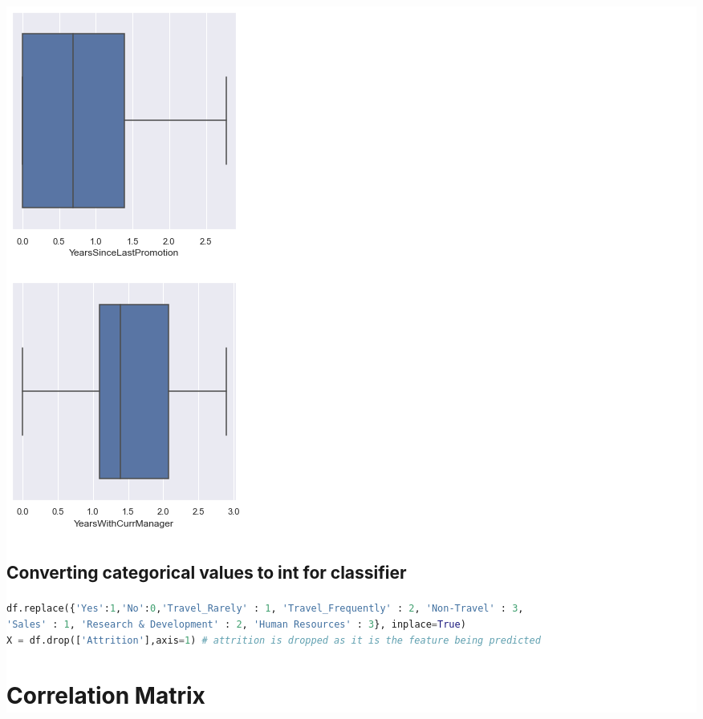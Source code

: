 


    
![png](/images/output_43_21.png)
    



    
![png](/images/output_43_22.png)
    


## Converting categorical values to int for classifier


```python
df.replace({'Yes':1,'No':0,'Travel_Rarely' : 1, 'Travel_Frequently' : 2, 'Non-Travel' : 3,
'Sales' : 1, 'Research & Development' : 2, 'Human Resources' : 3}, inplace=True)
X = df.drop(['Attrition'],axis=1) # attrition is dropped as it is the feature being predicted
```

# Correlation Matrix
